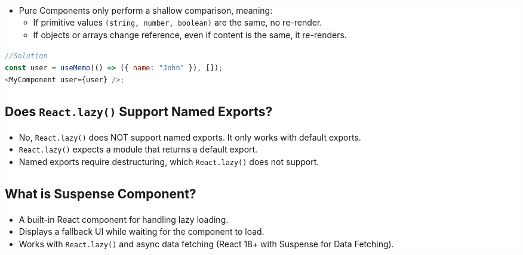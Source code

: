 - Pure Components only perform a shallow comparison, meaning:
  - If primitive values `(string, number, boolean)` are the same, no re-render.
  - If objects or arrays change reference, even if content is the same, it re-renders.
```js
//Solution
const user = useMemo(() => ({ name: "John" }), []);
<MyComponent user={user} />;
```

## Does `React.lazy()` Support Named Exports?
- No, `React.lazy()` does NOT support named exports. It only works with default exports.
- `React.lazy()` expects a module that returns a default export.
- Named exports require destructuring, which `React.lazy()` does not support.

## What is Suspense Component?
- A built-in React component for handling lazy loading.
- Displays a fallback UI while waiting for the component to load.
- Works with `React.lazy()` and async data fetching (React 18+ with Suspense for Data Fetching).